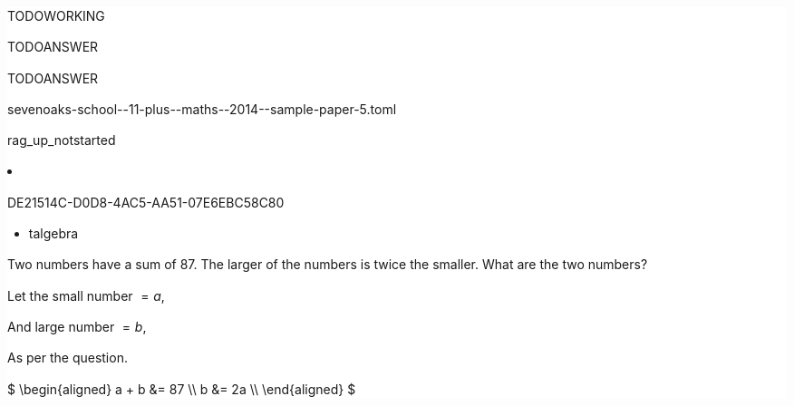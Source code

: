 TODOWORKING

</div>
</div>
<div class='answers'>
<div class='answer'>

TODOANSWER

</div>
<div class='answer'>

TODOANSWER

</div>
</div>

<div class='papername'>
<p>sevenoaks-school--11-plus--maths--2014--sample-paper-5.toml</p>
</div>
<div class='rag'>
<p>rag_up_notstarted</p>
</div>
</div>
</li>
<li>
<div class='question_envelope rag_np_pr question'>
<div class='uuid'>
<p>DE21514C-D0D8-4AC5-AA51-07E6EBC58C80</p>
</div>
<div class='topics'>
<ul>
<li>
talgebra
</li>
</ul>
</div>
<div class='question question'>

Two numbers have a sum of $87$. The larger of the numbers is twice the smaller. What are the two numbers?

</div>
<div class='workings'>
<div class='working'>

Let the small number $= a$,

And large number $= b$,

As per the question.

$
\begin{aligned}
a + b &= 87 \\\\
b     &= 2a \\\\
\end{aligned}
$
